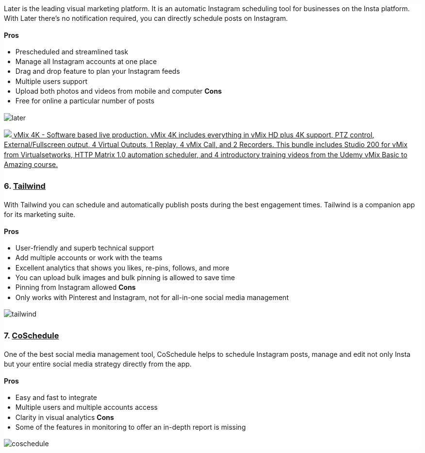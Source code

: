  Later is the leading visual marketing platform. It is an automatic Instagram scheduling tool for businesses on the Insta platform. With Later there’s no notification required, you can directly schedule posts on Instagram.

**Pros**

* Prescheduled and streamlined task
* Manage all Instagram accounts at one place
* Drag and drop feature to plan your Instagram feeds
* Multiple users support
* Upload both photos and videos from mobile and computer
**Cons**
* Free for online a particular number of posts

![later](https://images.wondershare.com/filmora/article-images/later.JPG)


<a href="https://secure.2checkout.com/order/checkout.php?PRODS=30901369&QTY=1&AFFILIATE=108875&CART=1"> <img src="https://secure.avangate.com/images/merchant/ce9a6fb2becc2d235e62b125e9260102/products/1_copy_vMixCallScreenshot1-large.jpg" border="0"> vMix 4K - Software based live production. vMix 4K includes everything in vMix HD plus 4K support, PTZ control, External/Fullscreen output, 4 Virtual Outputs, 1 Replay, 4 vMix Call, and 2 Recorders. 
This bundle includes Studio 200 for vMix from Virtualsetworks, HTTP Matrix 1.0 automation scheduler, and 4 introductory training videos from the Udemy vMix Basic to Amazing course. </a>

### 6. [Tailwind](https://itunes.apple.com/us/app/tailwind-manage-social-media/id1052327577?mt=8)

 With Tailwind you can schedule and automatically publish posts during the best engagement times. Tailwind is a companion app for its marketing suite.

**Pros**

* User-friendly and superb technical support
* Add multiple accounts or work with the teams
* Excellent analytics that shows you likes, re-pins, follows, and more
* You can upload bulk images and bulk pinning is allowed to save time
* Pinning from Instagram allowed
**Cons**
* Only works with Pinterest and Instagram, not for all-in-one social media management

![tailwind](https://images.wondershare.com/filmora/article-images/tailwind.JPG)

### 7. [CoSchedule](https://itunes.apple.com/us/app/coschedule/id1171182591?mt=8)

 One of the best social media management tool, CoSchedule helps to schedule Instagram posts, manage and edit not only Insta but your entire social media strategy directly from the app.

**Pros**

* Easy and fast to integrate
* Multiple users and multiple accounts access
* Clarity in visual analytics
**Cons**
* Some of the features in monitoring to offer an in-depth report is missing

![coschedule](https://images.wondershare.com/filmora/article-images/coschedule.JPG)
